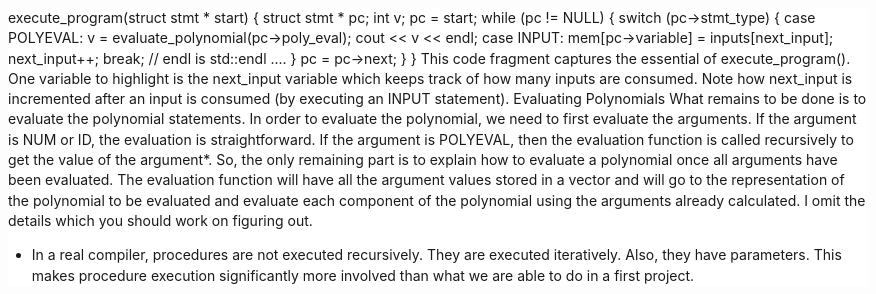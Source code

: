 execute_program(struct stmt * start)
{ struct stmt * pc;
int v;
pc = start;
while (pc != NULL) {
switch (pc->stmt_type) {
case POLYEVAL: v = evaluate_polynomial(pc->poly_eval);
cout << v << endl; case INPUT: mem[pc->variable] = inputs[next_input];
next_input++;
break;
// endl is std::endl
....
}
pc = pc->next;
}
}
This code fragment captures the essential of execute_program(). One variable to
highlight is the next_input variable which keeps track of how many inputs are
consumed. Note how next_input is incremented after an input is consumed (by
executing an INPUT statement).
Evaluating Polynomials
What remains to be done is to evaluate the polynomial statements. In order to evaluate
the polynomial, we need to first evaluate the arguments. If the argument is NUM or ID,
the evaluation is straightforward. If the argument is POLYEVAL, then the evaluation function is called recursively to get the value of the argument*. So, the only remaining
part is to explain how to evaluate a polynomial once all arguments have been evaluated.
The evaluation function will have all the argument values stored in a vector and will go
to the representation of the polynomial to be evaluated and evaluate each component of
the polynomial using the arguments already calculated. I omit the details which you
should work on figuring out.
* In a real compiler, procedures are not executed recursively. They are executed
iteratively. Also, they have parameters. This makes procedure execution significantly
more involved than what we are able to do in a first project.

